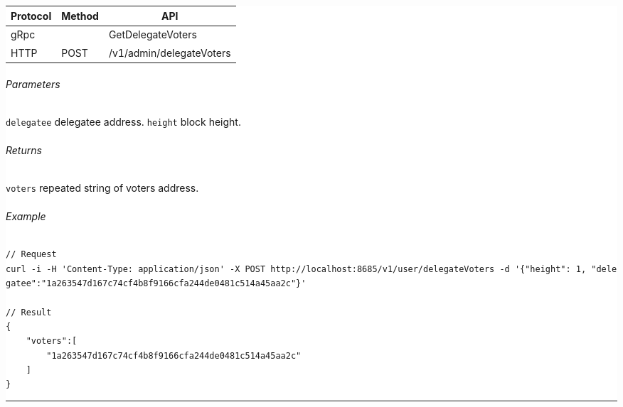| Protocol | Method | API |
|----------|--------|-----|
| gRpc |  |  GetDelegateVoters |
| HTTP | POST |  /v1/admin/delegateVoters |


###### Parameters
`delegatee` delegatee address.
`height` block height.

###### Returns
`voters` repeated string of voters address.

###### Example
```
// Request
curl -i -H 'Content-Type: application/json' -X POST http://localhost:8685/v1/user/delegateVoters -d '{"height": 1, "delegatee":"1a263547d167c74cf4b8f9166cfa244de0481c514a45aa2c"}'

// Result
{
    "voters":[
        "1a263547d167c74cf4b8f9166cfa244de0481c514a45aa2c"
    ]
}
```
***
